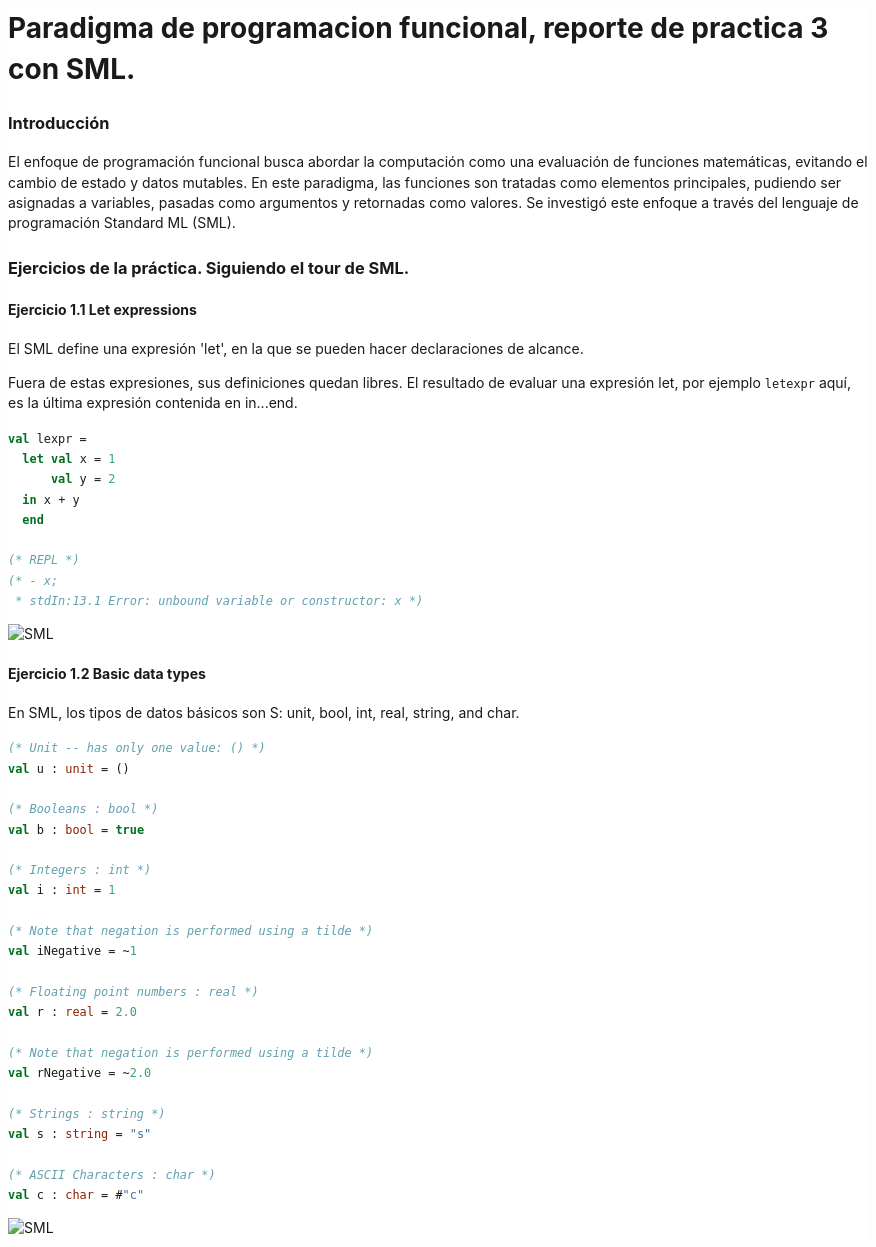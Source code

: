 # Paradigma de programacion funcional, reporte de practica 3 con SML.

### Introducción

El enfoque de programación funcional busca abordar la computación como una evaluación de funciones matemáticas, evitando el cambio de estado y datos mutables. En este paradigma, las funciones son tratadas como elementos principales, pudiendo ser asignadas a variables, pasadas como argumentos y retornadas como valores. Se investigó este enfoque a través del lenguaje de programación Standard ML (SML).

### Ejercicios de la práctica. Siguiendo el tour de SML.

#### Ejercicio 1.1 Let expressions
El SML define una expresión 'let', en la que se pueden hacer declaraciones de alcance.

Fuera de estas expresiones, sus definiciones quedan libres. El resultado de evaluar una expresión let, por ejemplo `letexpr` aquí, es la última expresión contenida en in...end.
```sml
val lexpr =
  let val x = 1
      val y = 2
  in x + y
  end

(* REPL *)
(* - x;
 * stdIn:13.1 Error: unbound variable or constructor: x *)
```
![SML](/imagenes/SML1.1.png)


#### Ejercicio 1.2 Basic data types
En SML, los tipos de datos básicos son S: unit, bool, int, real, string, and char.

```sml
(* Unit -- has only one value: () *)
val u : unit = ()

(* Booleans : bool *)
val b : bool = true

(* Integers : int *)
val i : int = 1

(* Note that negation is performed using a tilde *)
val iNegative = ~1

(* Floating point numbers : real *)
val r : real = 2.0

(* Note that negation is performed using a tilde *)
val rNegative = ~2.0

(* Strings : string *)
val s : string = "s"

(* ASCII Characters : char *)
val c : char = #"c"
```
![SML](/imagenes/SML1.2.png)
